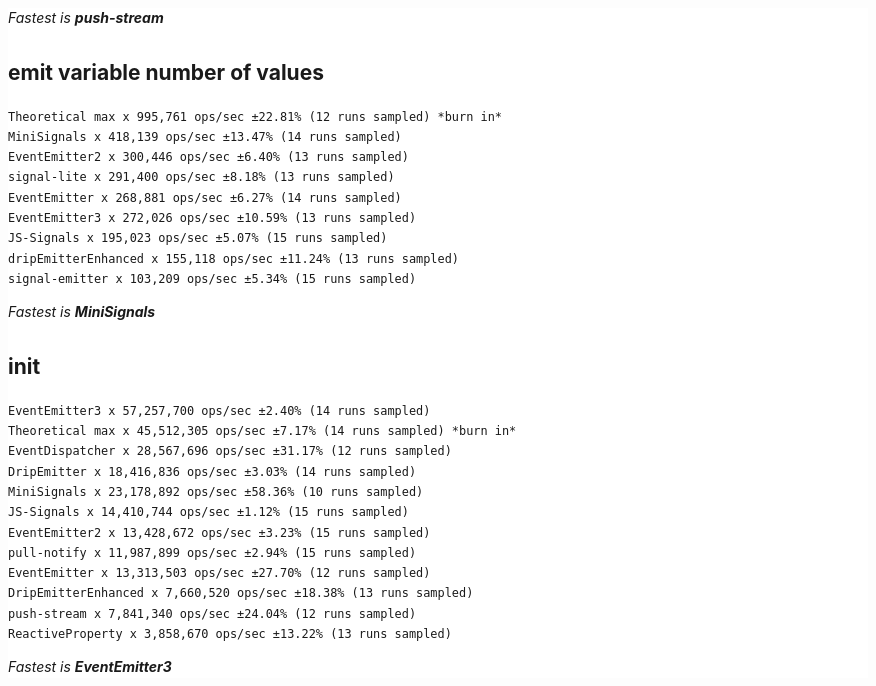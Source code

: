 _Fastest is **push-stream**_

## emit variable number of values

```
Theoretical max x 995,761 ops/sec ±22.81% (12 runs sampled) *burn in*
MiniSignals x 418,139 ops/sec ±13.47% (14 runs sampled)
EventEmitter2 x 300,446 ops/sec ±6.40% (13 runs sampled)
signal-lite x 291,400 ops/sec ±8.18% (13 runs sampled)
EventEmitter x 268,881 ops/sec ±6.27% (14 runs sampled)
EventEmitter3 x 272,026 ops/sec ±10.59% (13 runs sampled)
JS-Signals x 195,023 ops/sec ±5.07% (15 runs sampled)
dripEmitterEnhanced x 155,118 ops/sec ±11.24% (13 runs sampled)
signal-emitter x 103,209 ops/sec ±5.34% (15 runs sampled)
```

_Fastest is **MiniSignals**_

## init

```
EventEmitter3 x 57,257,700 ops/sec ±2.40% (14 runs sampled)
Theoretical max x 45,512,305 ops/sec ±7.17% (14 runs sampled) *burn in*
EventDispatcher x 28,567,696 ops/sec ±31.17% (12 runs sampled)
DripEmitter x 18,416,836 ops/sec ±3.03% (14 runs sampled)
MiniSignals x 23,178,892 ops/sec ±58.36% (10 runs sampled)
JS-Signals x 14,410,744 ops/sec ±1.12% (15 runs sampled)
EventEmitter2 x 13,428,672 ops/sec ±3.23% (15 runs sampled)
pull-notify x 11,987,899 ops/sec ±2.94% (15 runs sampled)
EventEmitter x 13,313,503 ops/sec ±27.70% (12 runs sampled)
DripEmitterEnhanced x 7,660,520 ops/sec ±18.38% (13 runs sampled)
push-stream x 7,841,340 ops/sec ±24.04% (12 runs sampled)
ReactiveProperty x 3,858,670 ops/sec ±13.22% (13 runs sampled)
```

_Fastest is **EventEmitter3**_
